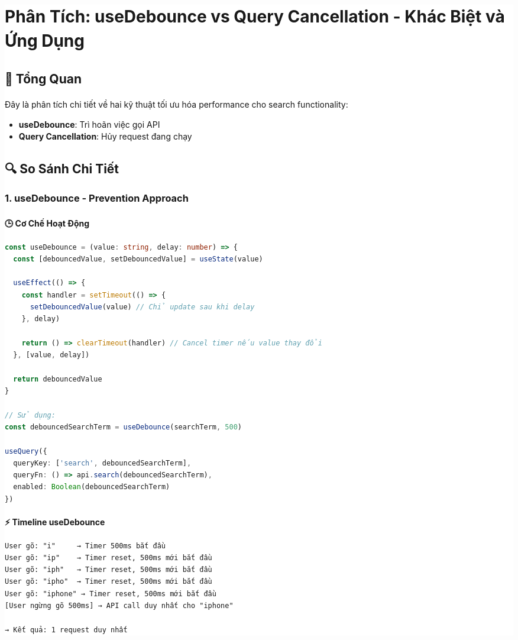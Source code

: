 # Phân Tích: useDebounce vs Query Cancellation - Khác Biệt và Ứng Dụng

## 🎯 Tổng Quan

Đây là phân tích chi tiết về hai kỹ thuật tối ưu hóa performance cho search functionality:

- **useDebounce**: Trì hoãn việc gọi API
- **Query Cancellation**: Hủy request đang chạy

## 🔍 So Sánh Chi Tiết

### 1. useDebounce - Prevention Approach

#### 🕒 Cơ Chế Hoạt Động

```typescript
const useDebounce = (value: string, delay: number) => {
  const [debouncedValue, setDebouncedValue] = useState(value)

  useEffect(() => {
    const handler = setTimeout(() => {
      setDebouncedValue(value) // Chỉ update sau khi delay
    }, delay)

    return () => clearTimeout(handler) // Cancel timer nếu value thay đổi
  }, [value, delay])

  return debouncedValue
}

// Sử dụng:
const debouncedSearchTerm = useDebounce(searchTerm, 500)

useQuery({
  queryKey: ['search', debouncedSearchTerm],
  queryFn: () => api.search(debouncedSearchTerm),
  enabled: Boolean(debouncedSearchTerm)
})
```

#### ⚡ Timeline useDebounce

```
User gõ: "i"     → Timer 500ms bắt đầu
User gõ: "ip"    → Timer reset, 500ms mới bắt đầu
User gõ: "iph"   → Timer reset, 500ms mới bắt đầu
User gõ: "ipho"  → Timer reset, 500ms mới bắt đầu
User gõ: "iphone" → Timer reset, 500ms mới bắt đầu
[User ngừng gõ 500ms] → API call duy nhất cho "iphone"

→ Kết quả: 1 request duy nhất
```
